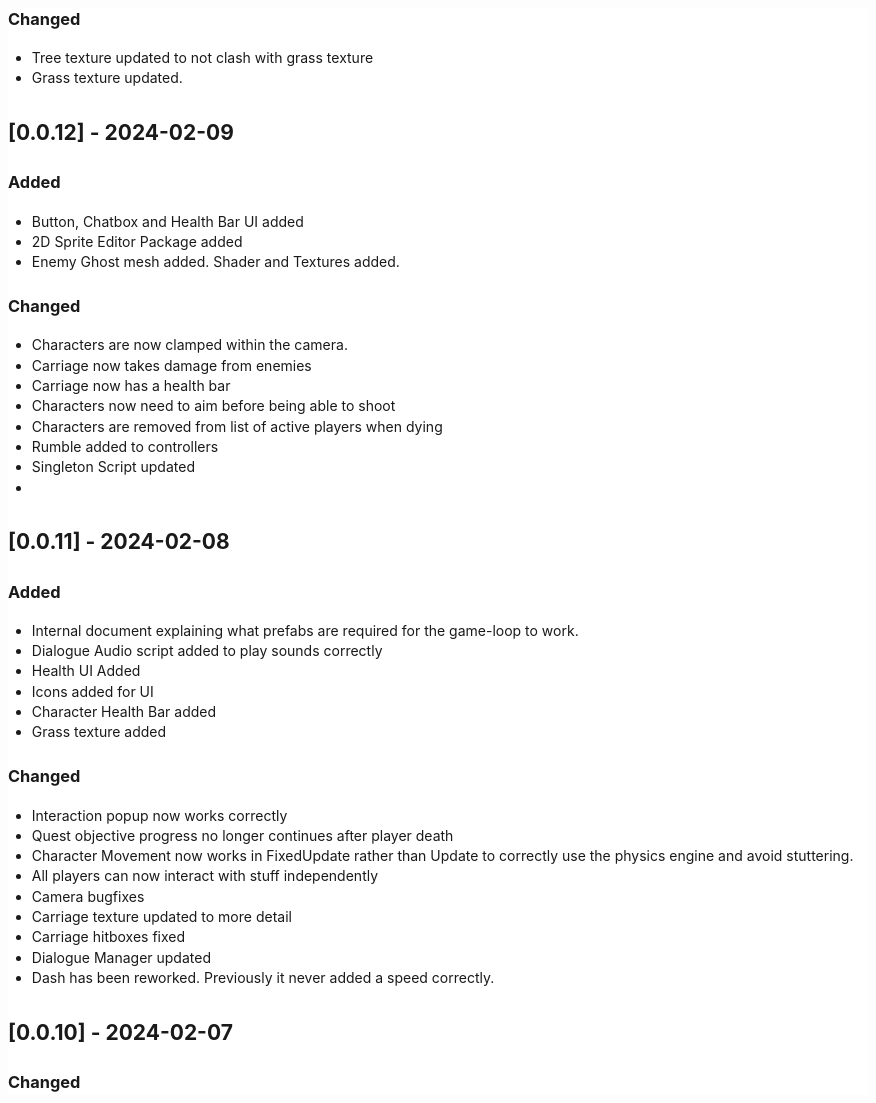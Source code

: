 ### Changed

- Tree texture updated to not clash with grass texture
- Grass texture updated.

## [0.0.12] - 2024-02-09

### Added

- Button, Chatbox and Health Bar UI added
- 2D Sprite Editor Package added
- Enemy Ghost mesh added. Shader and Textures added.

### Changed

- Characters are now clamped within the camera. 
- Carriage now takes damage from enemies
- Carriage now has a health bar
- Characters now need to aim before being able to shoot
- Characters are removed from list of active players when dying
- Rumble added to controllers
- Singleton Script updated
- 
## [0.0.11] - 2024-02-08

### Added

- Internal document explaining what prefabs are required for the game-loop to work.
- Dialogue Audio script added to play sounds correctly
- Health UI Added
- Icons added for UI
- Character Health Bar added
- Grass texture added

### Changed

- Interaction popup now works correctly
- Quest objective progress no longer continues after player death
- Character Movement now works in FixedUpdate rather than Update to correctly use the physics engine and avoid stuttering.
- All players can now interact with stuff independently
- Camera bugfixes
- Carriage texture updated to more detail
- Carriage hitboxes fixed
- Dialogue Manager updated
- Dash has been reworked. Previously it never added a speed correctly.

## [0.0.10] - 2024-02-07

### Changed
